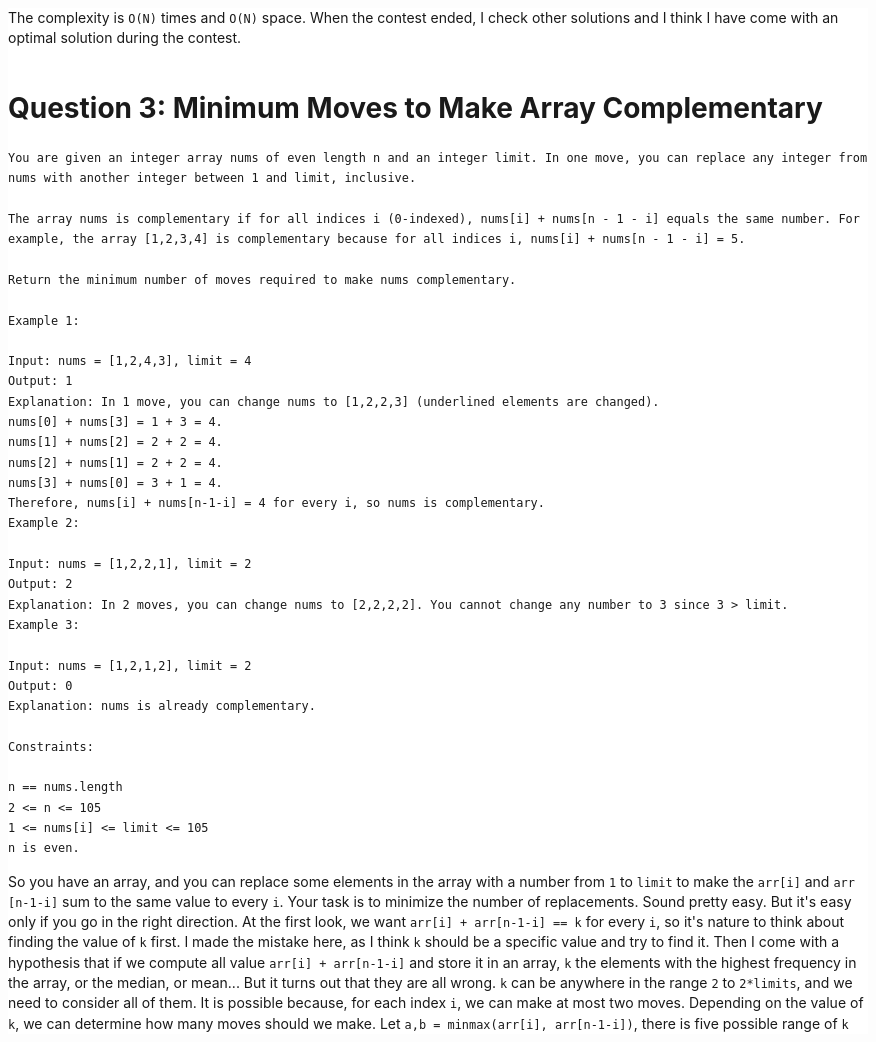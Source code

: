 The complexity is `O(N)` times and `O(N)` space. When the contest ended, I check other solutions and I think I have come with an optimal solution during the contest.

# Question 3: Minimum Moves to Make Array Complementary

```
You are given an integer array nums of even length n and an integer limit. In one move, you can replace any integer from nums with another integer between 1 and limit, inclusive.

The array nums is complementary if for all indices i (0-indexed), nums[i] + nums[n - 1 - i] equals the same number. For example, the array [1,2,3,4] is complementary because for all indices i, nums[i] + nums[n - 1 - i] = 5.

Return the minimum number of moves required to make nums complementary.

Example 1:

Input: nums = [1,2,4,3], limit = 4
Output: 1
Explanation: In 1 move, you can change nums to [1,2,2,3] (underlined elements are changed).
nums[0] + nums[3] = 1 + 3 = 4.
nums[1] + nums[2] = 2 + 2 = 4.
nums[2] + nums[1] = 2 + 2 = 4.
nums[3] + nums[0] = 3 + 1 = 4.
Therefore, nums[i] + nums[n-1-i] = 4 for every i, so nums is complementary.
Example 2:

Input: nums = [1,2,2,1], limit = 2
Output: 2
Explanation: In 2 moves, you can change nums to [2,2,2,2]. You cannot change any number to 3 since 3 > limit.
Example 3:

Input: nums = [1,2,1,2], limit = 2
Output: 0
Explanation: nums is already complementary.
 
Constraints:

n == nums.length
2 <= n <= 105
1 <= nums[i] <= limit <= 105
n is even.
```

So you have an array, and you can replace some elements in the array with a number from `1` to `limit` to make the `arr[i]` and `arr[n-1-i]` sum to the same value to every `i`. Your task is to minimize the number of replacements. Sound pretty easy. But it\'s easy only if you go in the right direction. At the first look, we want `arr[i] + arr[n-1-i] == k` for every `i`, so it\'s nature to think about finding the value of `k` first. I made the mistake here, as I think `k` should be a specific value and try to find it. Then I come with a hypothesis that if we compute all value `arr[i] + arr[n-1-i]` and store it in an array, `k` the elements with the highest frequency in the array, or the median, or mean... But it turns out that they are all wrong. `k` can be anywhere in the range `2` to `2*limits`, and we need to consider all of them. It is possible because, for each index `i`, we can make at most two moves. Depending on the value of `k`, we can determine how many moves should we make. Let `a,b = minmax(arr[i], arr[n-1-i])`, there is five possible range of `k`
